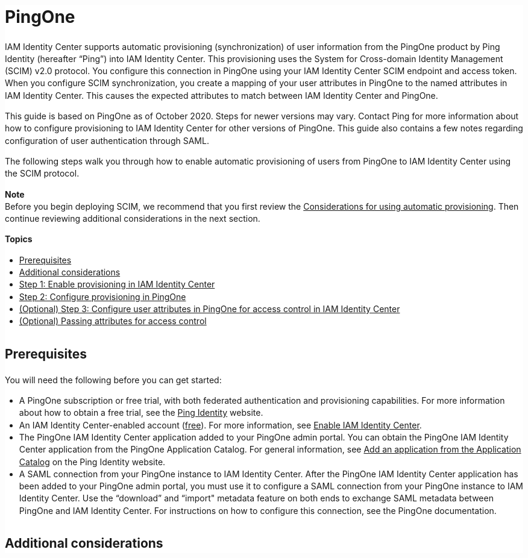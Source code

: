 # PingOne<a name="pingone-idp"></a>

IAM Identity Center supports automatic provisioning \(synchronization\) of user information from the PingOne product by Ping Identity \(hereafter “Ping”\) into IAM Identity Center\. This provisioning uses the System for Cross\-domain Identity Management \(SCIM\) v2\.0 protocol\. You configure this connection in PingOne using your IAM Identity Center SCIM endpoint and access token\. When you configure SCIM synchronization, you create a mapping of your user attributes in PingOne to the named attributes in IAM Identity Center\. This causes the expected attributes to match between IAM Identity Center and PingOne\.

This guide is based on PingOne as of October 2020\. Steps for newer versions may vary\. Contact Ping for more information about how to configure provisioning to IAM Identity Center for other versions of PingOne\. This guide also contains a few notes regarding configuration of user authentication through SAML\.

The following steps walk you through how to enable automatic provisioning of users from PingOne to IAM Identity Center using the SCIM protocol\.

**Note**  
Before you begin deploying SCIM, we recommend that you first review the [Considerations for using automatic provisioning](provision-automatically.md#auto-provisioning-considerations)\. Then continue reviewing additional considerations in the next section\.

**Topics**
+ [Prerequisites](#pingone-prereqs)
+ [Additional considerations](#pingone-considerations)
+ [Step 1: Enable provisioning in IAM Identity Center](#pingone-step1)
+ [Step 2: Configure provisioning in PingOne](#pingone-step2)
+ [\(Optional\) Step 3: Configure user attributes in PingOne for access control in IAM Identity Center](#pingone-step3)
+ [\(Optional\) Passing attributes for access control](#pingone-passing-abac)

## Prerequisites<a name="pingone-prereqs"></a>

You will need the following before you can get started:
+ A PingOne subscription or free trial, with both federated authentication and provisioning capabilities\. For more information about how to obtain a free trial, see the [Ping Identity](https://www.pingidentity.com/en/trials.html) website\.
+ An IAM Identity Center\-enabled account \([free](https://aws.amazon.com/single-sign-on/)\)\. For more information, see [Enable IAM Identity Center](https://docs.aws.amazon.com/singlesignon/latest/userguide/step1.html)\.
+ The PingOne IAM Identity Center application added to your PingOne admin portal\. You can obtain the PingOne IAM Identity Center application from the PingOne Application Catalog\. For general information, see [Add an application from the Application Catalog](https://docs.pingidentity.com/bundle/pingone/page/vcx1564020496826-1.html) on the Ping Identity website\.
+ A SAML connection from your PingOne instance to IAM Identity Center\. After the PingOne IAM Identity Center application has been added to your PingOne admin portal, you must use it to configure a SAML connection from your PingOne instance to IAM Identity Center\. Use the “download” and “import" metadata feature on both ends to exchange SAML metadata between PingOne and IAM Identity Center\. For instructions on how to configure this connection, see the PingOne documentation\.

## Additional considerations<a name="pingone-considerations"></a>
